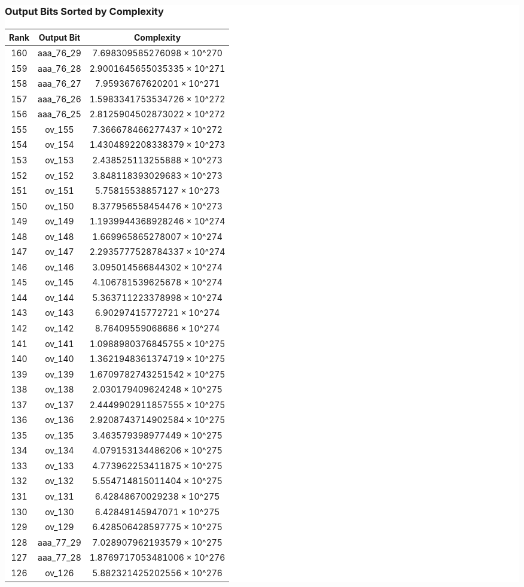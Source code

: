 ### Output Bits Sorted by Complexity

| Rank | Output Bit | Complexity |
|:----:|:----------:|:----------:|
| 160 | aaa_76_29 | 7.698309585276098 × 10^270 |
| 159 | aaa_76_28 | 2.9001645655035335 × 10^271 |
| 158 | aaa_76_27 | 7.95936767620201 × 10^271 |
| 157 | aaa_76_26 | 1.5983341753534726 × 10^272 |
| 156 | aaa_76_25 | 2.8125904502873022 × 10^272 |
| 155 | ov_155 | 7.366678466277437 × 10^272 |
| 154 | ov_154 | 1.4304892208338379 × 10^273 |
| 153 | ov_153 | 2.438525113255888 × 10^273 |
| 152 | ov_152 | 3.848118393029683 × 10^273 |
| 151 | ov_151 | 5.75815538857127 × 10^273 |
| 150 | ov_150 | 8.377956558454476 × 10^273 |
| 149 | ov_149 | 1.1939944368928246 × 10^274 |
| 148 | ov_148 | 1.669965865278007 × 10^274 |
| 147 | ov_147 | 2.2935777528784337 × 10^274 |
| 146 | ov_146 | 3.095014566844302 × 10^274 |
| 145 | ov_145 | 4.106781539625678 × 10^274 |
| 144 | ov_144 | 5.363711223378998 × 10^274 |
| 143 | ov_143 | 6.90297415772721 × 10^274 |
| 142 | ov_142 | 8.76409559068686 × 10^274 |
| 141 | ov_141 | 1.0988980376845755 × 10^275 |
| 140 | ov_140 | 1.3621948361374719 × 10^275 |
| 139 | ov_139 | 1.6709782743251542 × 10^275 |
| 138 | ov_138 | 2.030179409624248 × 10^275 |
| 137 | ov_137 | 2.4449902911857555 × 10^275 |
| 136 | ov_136 | 2.9208743714902584 × 10^275 |
| 135 | ov_135 | 3.463579398977449 × 10^275 |
| 134 | ov_134 | 4.079153134486206 × 10^275 |
| 133 | ov_133 | 4.773962253411875 × 10^275 |
| 132 | ov_132 | 5.554714815011404 × 10^275 |
| 131 | ov_131 | 6.42848670029238 × 10^275 |
| 130 | ov_130 | 6.42849145947071 × 10^275 |
| 129 | ov_129 | 6.428506428597775 × 10^275 |
| 128 | aaa_77_29 | 7.028907962193579 × 10^275 |
| 127 | aaa_77_28 | 1.8769717053481006 × 10^276 |
| 126 | ov_126 | 5.882321425202556 × 10^276 |